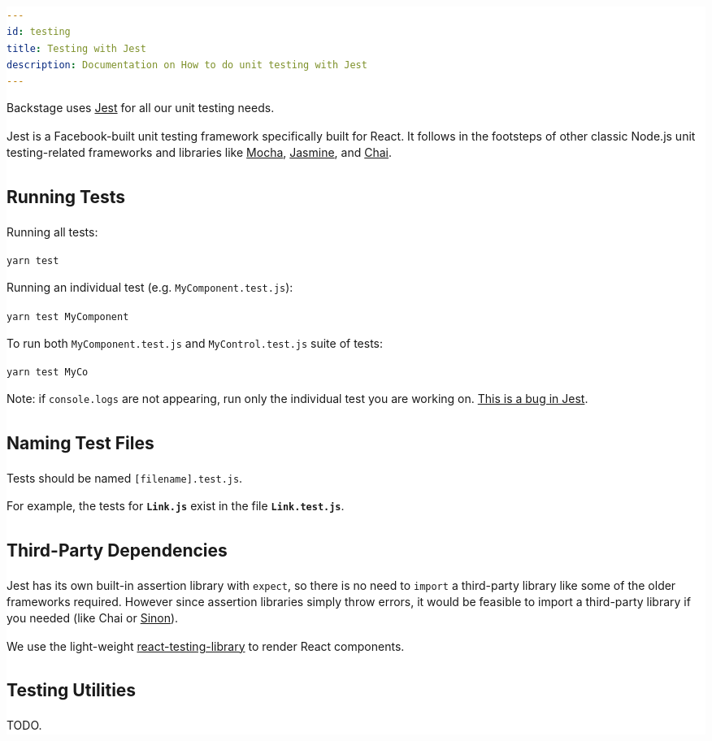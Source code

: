 ```yaml
---
id: testing
title: Testing with Jest
description: Documentation on How to do unit testing with Jest
---
```


Backstage uses [Jest](https://facebook.github.io/jest/) for all our unit testing
needs.

Jest is a Facebook-built unit testing framework specifically built for React. It
follows in the footsteps of other classic Node.js unit testing-related
frameworks and libraries like [Mocha](https://mochajs.org/),
[Jasmine](https://jasmine.github.io/), and [Chai](http://www.chaijs.com/).

## Running Tests

Running all tests:

    yarn test

Running an individual test (e.g. `MyComponent.test.js`):

    yarn test MyComponent

To run both `MyComponent.test.js` and `MyControl.test.js` suite of tests:

    yarn test MyCo

Note: if `console.logs` are not appearing, run only the individual test you are
working on.
[This is a bug in Jest](https://github.com/facebook/jest/issues/2441).

## Naming Test Files

Tests should be named `[filename].test.js`.

For example, the tests for **`Link.js`** exist in the file **`Link.test.js`**.

## Third-Party Dependencies

Jest has its own built-in assertion library with `expect`, so there is no need
to `import` a third-party library like some of the older frameworks required.
However since assertion libraries simply throw errors, it would be feasible to
import a third-party library if you needed (like Chai or
[Sinon](http://sinonjs.org/)).

We use the light-weight
[react-testing-library](https://github.com/kentcdodds/react-testing-library) to
render React components.

## Testing Utilities

TODO.
